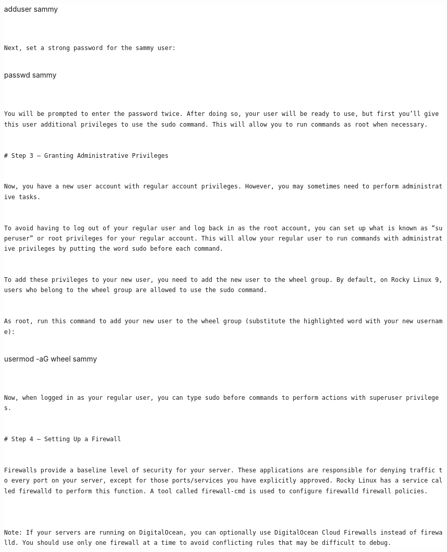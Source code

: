 adduser sammy


```


Next, set a strong password for the sammy user:


```
passwd sammy


```


You will be prompted to enter the password twice. After doing so, your user will be ready to use, but first you’ll give this user additional privileges to use the sudo command. This will allow you to run commands as root when necessary.


# Step 3 — Granting Administrative Privileges


Now, you have a new user account with regular account privileges. However, you may sometimes need to perform administrative tasks.


To avoid having to log out of your regular user and log back in as the root account, you can set up what is known as “superuser” or root privileges for your regular account. This will allow your regular user to run commands with administrative privileges by putting the word sudo before each command.


To add these privileges to your new user, you need to add the new user to the wheel group. By default, on Rocky Linux 9, users who belong to the wheel group are allowed to use the sudo command.


As root, run this command to add your new user to the wheel group (substitute the highlighted word with your new username):


```
usermod -aG wheel sammy


```


Now, when logged in as your regular user, you can type sudo before commands to perform actions with superuser privileges.


# Step 4 — Setting Up a Firewall


Firewalls provide a baseline level of security for your server. These applications are responsible for denying traffic to every port on your server, except for those ports/services you have explicitly approved. Rocky Linux has a service called firewalld to perform this function. A tool called firewall-cmd is used to configure firewalld firewall policies.



Note: If your servers are running on DigitalOcean, you can optionally use DigitalOcean Cloud Firewalls instead of firewalld. You should use only one firewall at a time to avoid conflicting rules that may be difficult to debug.

```